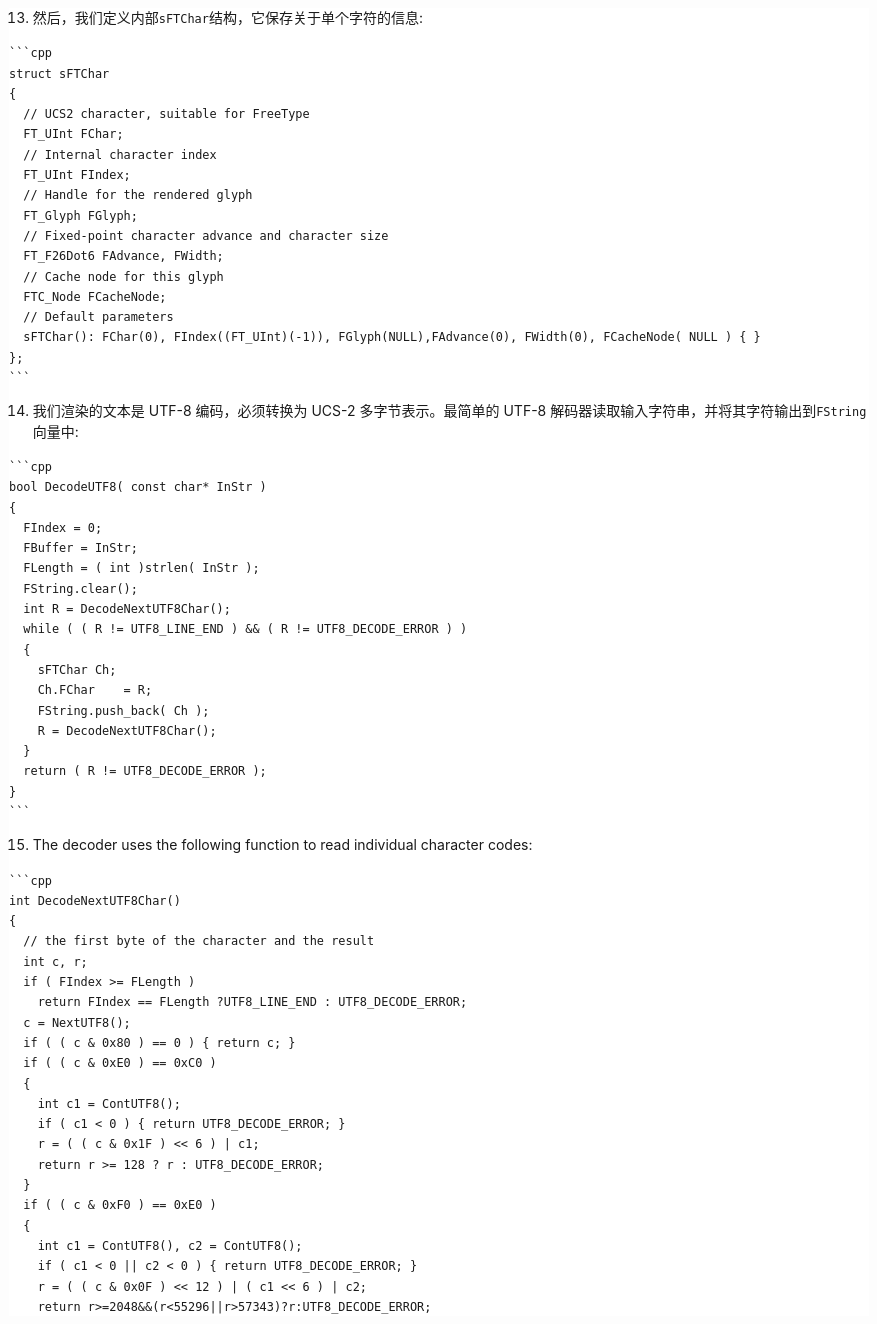 13.  然后，我们定义内部`sFTChar`结构，它保存关于单个字符的信息:

    ```cpp
    struct sFTChar
    {
      // UCS2 character, suitable for FreeType
      FT_UInt FChar;
      // Internal character index
      FT_UInt FIndex;
      // Handle for the rendered glyph
      FT_Glyph FGlyph;
      // Fixed-point character advance and character size
      FT_F26Dot6 FAdvance, FWidth;
      // Cache node for this glyph
      FTC_Node FCacheNode;
      // Default parameters
      sFTChar(): FChar(0), FIndex((FT_UInt)(-1)), FGlyph(NULL),FAdvance(0), FWidth(0), FCacheNode( NULL ) { }
    };
    ```

14.  我们渲染的文本是 UTF-8 编码，必须转换为 UCS-2 多字节表示。最简单的 UTF-8 解码器读取输入字符串，并将其字符输出到`FString`向量中:

    ```cpp
    bool DecodeUTF8( const char* InStr )
    {
      FIndex = 0;
      FBuffer = InStr;
      FLength = ( int )strlen( InStr );
      FString.clear();
      int R = DecodeNextUTF8Char();
      while ( ( R != UTF8_LINE_END ) && ( R != UTF8_DECODE_ERROR ) )
      {
        sFTChar Ch;
        Ch.FChar    = R;
        FString.push_back( Ch );
        R = DecodeNextUTF8Char();
      }
      return ( R != UTF8_DECODE_ERROR );
    }
    ```

15.  The decoder uses the following function to read individual character codes:

    ```cpp
    int DecodeNextUTF8Char()
    {
      // the first byte of the character and the result
      int c, r;
      if ( FIndex >= FLength )
        return FIndex == FLength ?UTF8_LINE_END : UTF8_DECODE_ERROR;
      c = NextUTF8();
      if ( ( c & 0x80 ) == 0 ) { return c; }
      if ( ( c & 0xE0 ) == 0xC0 )
      {
        int c1 = ContUTF8();
        if ( c1 < 0 ) { return UTF8_DECODE_ERROR; }
        r = ( ( c & 0x1F ) << 6 ) | c1;
        return r >= 128 ? r : UTF8_DECODE_ERROR;
      }
      if ( ( c & 0xF0 ) == 0xE0 )
      {
        int c1 = ContUTF8(), c2 = ContUTF8();
        if ( c1 < 0 || c2 < 0 ) { return UTF8_DECODE_ERROR; }
        r = ( ( c & 0x0F ) << 12 ) | ( c1 << 6 ) | c2;
        return r>=2048&&(r<55296||r>57343)?r:UTF8_DECODE_ERROR;